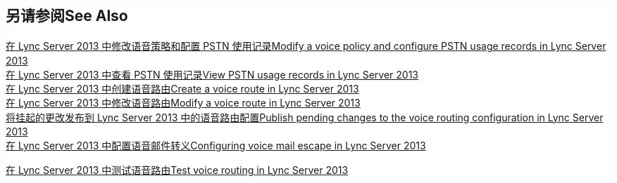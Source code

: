 </div>

<div>

## <a name="see-also"></a><span data-ttu-id="fc84c-229">另请参阅</span><span class="sxs-lookup"><span data-stu-id="fc84c-229">See Also</span></span>


[<span data-ttu-id="fc84c-230">在 Lync Server 2013 中修改语音策略和配置 PSTN 使用记录</span><span class="sxs-lookup"><span data-stu-id="fc84c-230">Modify a voice policy and configure PSTN usage records in Lync Server 2013</span></span>](lync-server-2013-modify-a-voice-policy-and-configure-pstn-usage-records.md)  
[<span data-ttu-id="fc84c-231">在 Lync Server 2013 中查看 PSTN 使用记录</span><span class="sxs-lookup"><span data-stu-id="fc84c-231">View PSTN usage records in Lync Server 2013</span></span>](lync-server-2013-view-pstn-usage-records.md)  
[<span data-ttu-id="fc84c-232">在 Lync Server 2013 中创建语音路由</span><span class="sxs-lookup"><span data-stu-id="fc84c-232">Create a voice route in Lync Server 2013</span></span>](lync-server-2013-create-a-voice-route.md)  
[<span data-ttu-id="fc84c-233">在 Lync Server 2013 中修改语音路由</span><span class="sxs-lookup"><span data-stu-id="fc84c-233">Modify a voice route in Lync Server 2013</span></span>](lync-server-2013-modify-a-voice-route.md)  
[<span data-ttu-id="fc84c-234">将挂起的更改发布到 Lync Server 2013 中的语音路由配置</span><span class="sxs-lookup"><span data-stu-id="fc84c-234">Publish pending changes to the voice routing configuration in Lync Server 2013</span></span>](lync-server-2013-publish-pending-changes-to-the-voice-routing-configuration.md)  
[<span data-ttu-id="fc84c-235">在 Lync Server 2013 中配置语音邮件转义</span><span class="sxs-lookup"><span data-stu-id="fc84c-235">Configuring voice mail escape in Lync Server 2013</span></span>](lync-server-2013-configuring-voice-mail-escape.md)  


[<span data-ttu-id="fc84c-236">在 Lync Server 2013 中测试语音路由</span><span class="sxs-lookup"><span data-stu-id="fc84c-236">Test voice routing in Lync Server 2013</span></span>](lync-server-2013-test-voice-routing.md)  
  

<span data-ttu-id="fc84c-237"></div>

</div>

<span> </span>

</div>

</div>

</span><span class="sxs-lookup"><span data-stu-id="fc84c-237"></div>

</div>

<span> </span>

</div>

</div>

</span></span></div>

